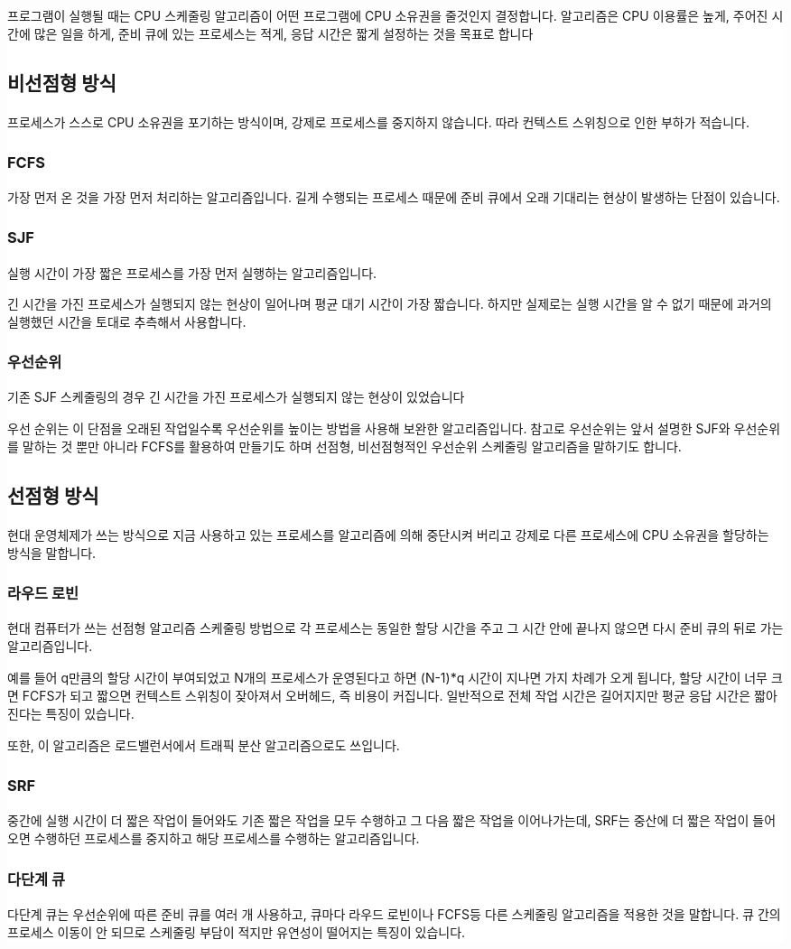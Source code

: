 프로그램이 실행될 때는 CPU 스케줄링 알고리즘이 어떤 프로그램에 CPU 소유권을 줄것인지 결정합니다.
알고리즘은 CPU 이용률은 높게, 주어진 시간에 많은 일을 하게, 준비 큐에 있는 프로세스는 적게, 응답 시간은 짧게 설정하는 것을 목표로 합니다

## 비선점형 방식

프로세스가 스스로 CPU 소유권을 포기하는 방식이며, 강제로 프로세스를 중지하지 않습니다. 따라 컨텍스트 스위칭으로 인한 부하가 적습니다.

### FCFS

가장 먼저 온 것을 가장 먼저 처리하는 알고리즘입니다. 길게 수행되는 프로세스 때문에 준비 큐에서 오래 기대리는 현상이 발생하는 단점이 있습니다.

### SJF

실행 시간이 가장 짧은 프로세스를 가장 먼저 실행하는 알고리즘입니다.

긴 시간을 가진 프로세스가 실행되지 않는 현상이 일어나며 평균 대기 시간이 가장 짧습니다. 하지만 실제로는 실행 시간을 알 수 없기 때문에 과거의 실행했던 시간을 토대로 추측해서 사용합니다.

### 우선순위

기존 SJF 스케줄링의 경우 긴 시간을 가진 프로세스가 실행되지 않는 현상이 있었습니다

우선 순위는 이 단점을 오래된 작업일수록 우선순위를 높이는 방법을 사용해 보완한 알고리즘입니다. 참고로 우선순위는 앞서 설명한 SJF와 우선순위를 말하는 것 뿐만 아니라 FCFS를 활용하여 만들기도 하며 선점형, 비선점형적인 우선순위 스케줄링 알고리즘을 말하기도 합니다.

## 선점형 방식

현대 운영체제가 쓰는 방식으로 지금 사용하고 있는 프로세스를 알고리즘에 의해 중단시켜 버리고 강제로 다른 프로세스에 CPU 소유권을 할당하는 방식을 말합니다.

### 라우드 로빈

현대 컴퓨터가 쓰는 선점형 알고리즘 스케줄링 방법으로 각 프로세스는 동일한 할당 시간을 주고 그 시간 안에 끝나지 않으면 다시 준비 큐의 뒤로 가는 알고리즘입니다.

예를 들어 q만큼의 할당 시간이 부여되었고 N개의 프로세스가 운영된다고 하면 (N-1)\*q 시간이 지나면 가지 차례가 오게 됩니다, 할당 시간이 너무 크면 FCFS가 되고 짧으면 컨텍스트 스위칭이 잦아져서 오버헤드, 즉 비용이 커집니다. 일반적으로 전체 작업 시간은 길어지지만 평균 응답 시간은 짧아진다는 특징이 있습니다.

또한, 이 알고리즘은 로드밸런서에서 트래픽 분산 알고리즘으로도 쓰입니다.

### SRF

중간에 실행 시간이 더 짧은 작업이 들어와도 기존 짧은 작업을 모두 수행하고 그 다음 짧은 작업을 이어나가는데, SRF는 중산에 더 짧은 작업이 들어오면 수행하던 프로세스를 중지하고 해당 프로세스를 수행하는 알고리즘입니다.

### 다단계 큐

다단계 큐는 우선순위에 따른 준비 큐를 여러 개 사용하고, 큐마다 라우드 로빈이나 FCFS등 다른 스케줄링 알고리즘을 적용한 것을 말합니다. 큐 간의 프로세스 이동이 안 되므로 스케줄링 부담이 적지만 유연성이 떨어지는 특징이 있습니다.
